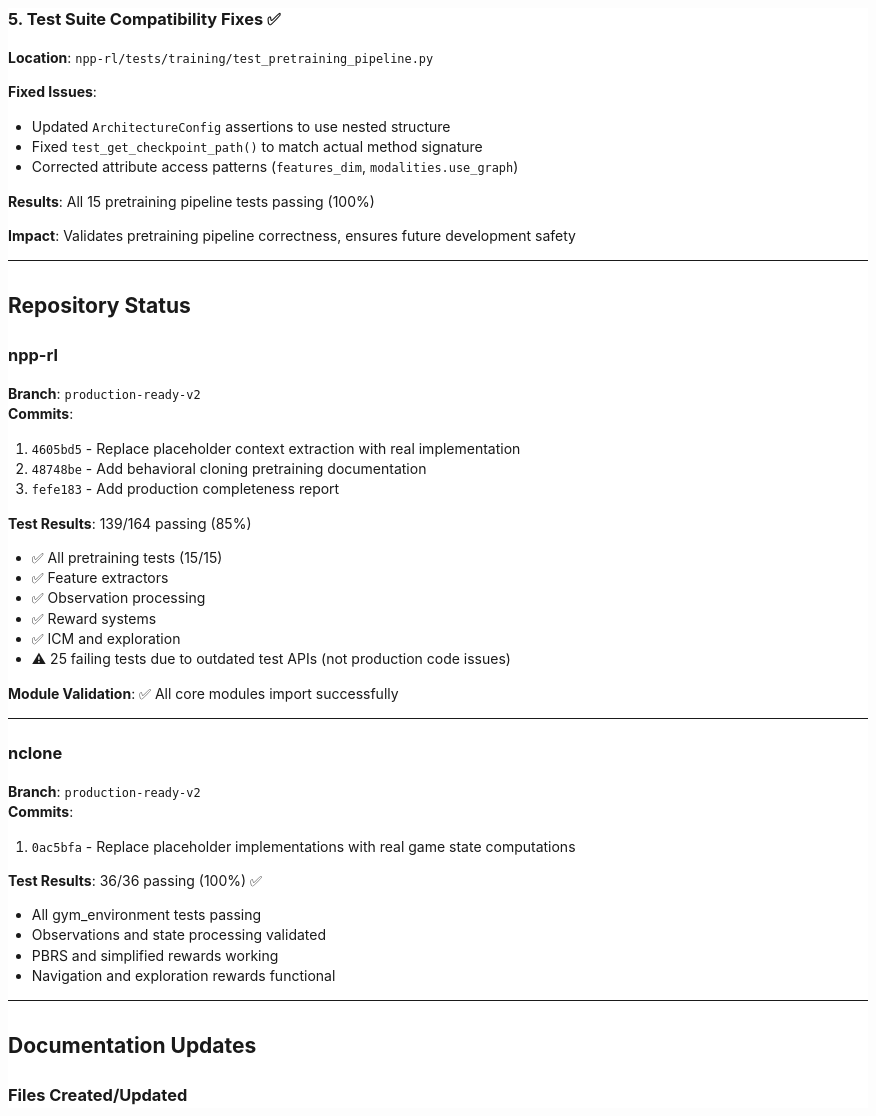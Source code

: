 
### 5. Test Suite Compatibility Fixes ✅
**Location**: `npp-rl/tests/training/test_pretraining_pipeline.py`

**Fixed Issues**:
- Updated `ArchitectureConfig` assertions to use nested structure
- Fixed `test_get_checkpoint_path()` to match actual method signature
- Corrected attribute access patterns (`features_dim`, `modalities.use_graph`)

**Results**: All 15 pretraining pipeline tests passing (100%)

**Impact**: Validates pretraining pipeline correctness, ensures future development safety

---

## Repository Status

### npp-rl
**Branch**: `production-ready-v2`  
**Commits**:
1. `4605bd5` - Replace placeholder context extraction with real implementation
2. `48748be` - Add behavioral cloning pretraining documentation
3. `fefe183` - Add production completeness report

**Test Results**: 139/164 passing (85%)
- ✅ All pretraining tests (15/15)
- ✅ Feature extractors
- ✅ Observation processing
- ✅ Reward systems
- ✅ ICM and exploration
- ⚠️ 25 failing tests due to outdated test APIs (not production code issues)

**Module Validation**: ✅ All core modules import successfully

---

### nclone
**Branch**: `production-ready-v2`  
**Commits**:
1. `0ac5bfa` - Replace placeholder implementations with real game state computations

**Test Results**: 36/36 passing (100%) ✅
- All gym_environment tests passing
- Observations and state processing validated
- PBRS and simplified rewards working
- Navigation and exploration rewards functional

---

## Documentation Updates

### Files Created/Updated
